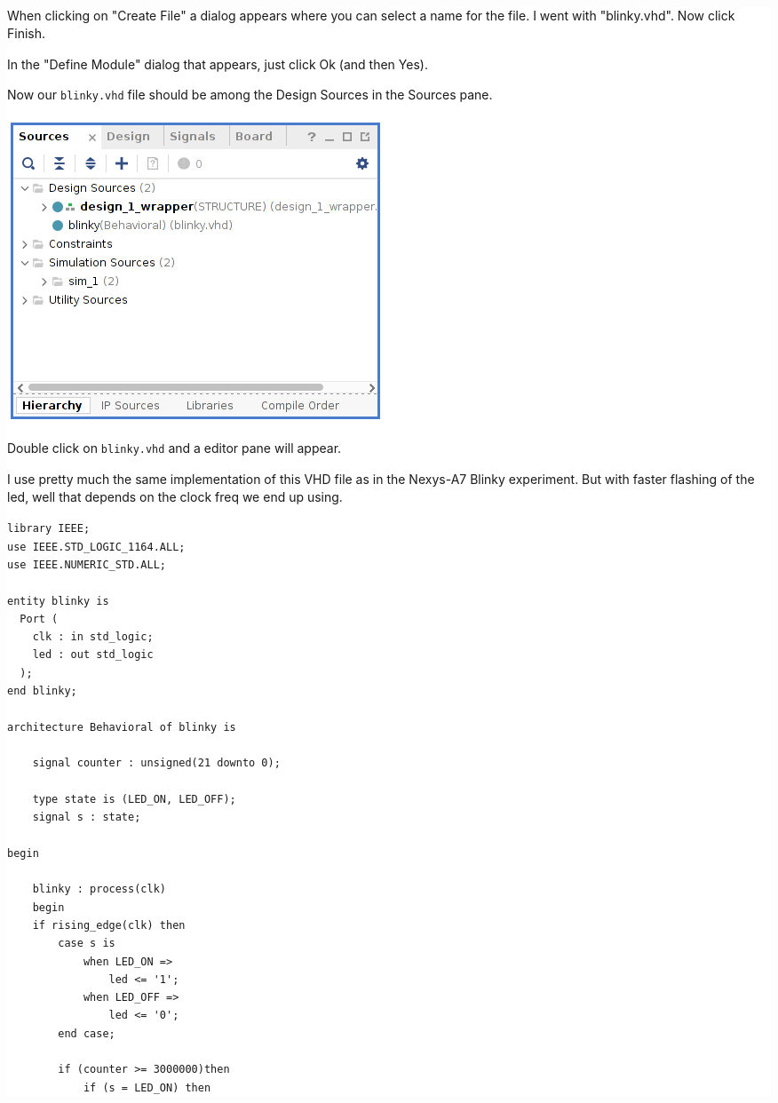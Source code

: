 When clicking on "Create File" a dialog appears where you can select a
name for the file. I went with "blinky.vhd". Now click Finish. 

In the "Define Module" dialog that appears, just click Ok (and then Yes).


Now our `blinky.vhd` file should be among the Design Sources in the Sources pane. 

![Block Design](./media/vivado-zynq18.png)

Double click on `blinky.vhd` and a editor pane will appear. 

I use pretty much the same implementation of this VHD file as in the
Nexys-A7 Blinky experiment. But with faster flashing of the led, well that 
depends on the clock freq we end up using. 

```
library IEEE;
use IEEE.STD_LOGIC_1164.ALL;
use IEEE.NUMERIC_STD.ALL;

entity blinky is
  Port ( 
    clk : in std_logic;
    led : out std_logic
  );
end blinky;

architecture Behavioral of blinky is

    signal counter : unsigned(21 downto 0);
    
    type state is (LED_ON, LED_OFF);
    signal s : state; 

begin
    
    blinky : process(clk) 
    begin
    if rising_edge(clk) then
        case s is 
            when LED_ON => 
                led <= '1';
            when LED_OFF => 
                led <= '0';
        end case; 
         
        if (counter >= 3000000)then 
            if (s = LED_ON) then 
```